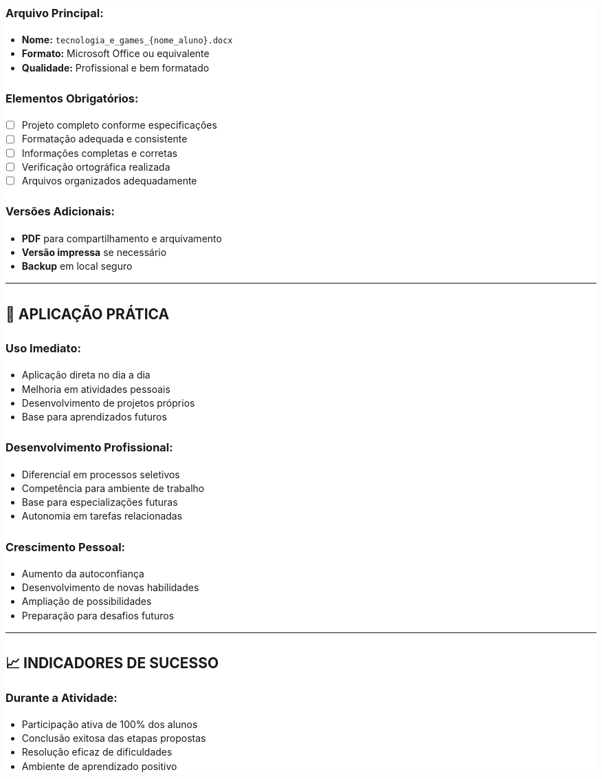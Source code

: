 ### **Arquivo Principal:**
- **Nome:** `tecnologia_e_games_{nome_aluno}.docx`
- **Formato:** Microsoft Office ou equivalente
- **Qualidade:** Profissional e bem formatado

### **Elementos Obrigatórios:**
- [ ] Projeto completo conforme especificações
- [ ] Formatação adequada e consistente
- [ ] Informações completas e corretas
- [ ] Verificação ortográfica realizada
- [ ] Arquivos organizados adequadamente

### **Versões Adicionais:**
- **PDF** para compartilhamento e arquivamento
- **Versão impressa** se necessário
- **Backup** em local seguro

---

## 🎯 APLICAÇÃO PRÁTICA

### **Uso Imediato:**
- Aplicação direta no dia a dia
- Melhoria em atividades pessoais
- Desenvolvimento de projetos próprios
- Base para aprendizados futuros

### **Desenvolvimento Profissional:**
- Diferencial em processos seletivos
- Competência para ambiente de trabalho
- Base para especializações futuras
- Autonomia em tarefas relacionadas

### **Crescimento Pessoal:**
- Aumento da autoconfiança
- Desenvolvimento de novas habilidades
- Ampliação de possibilidades
- Preparação para desafios futuros

---

## 📈 INDICADORES DE SUCESSO

### **Durante a Atividade:**
- Participação ativa de 100% dos alunos
- Conclusão exitosa das etapas propostas
- Resolução eficaz de dificuldades
- Ambiente de aprendizado positivo

